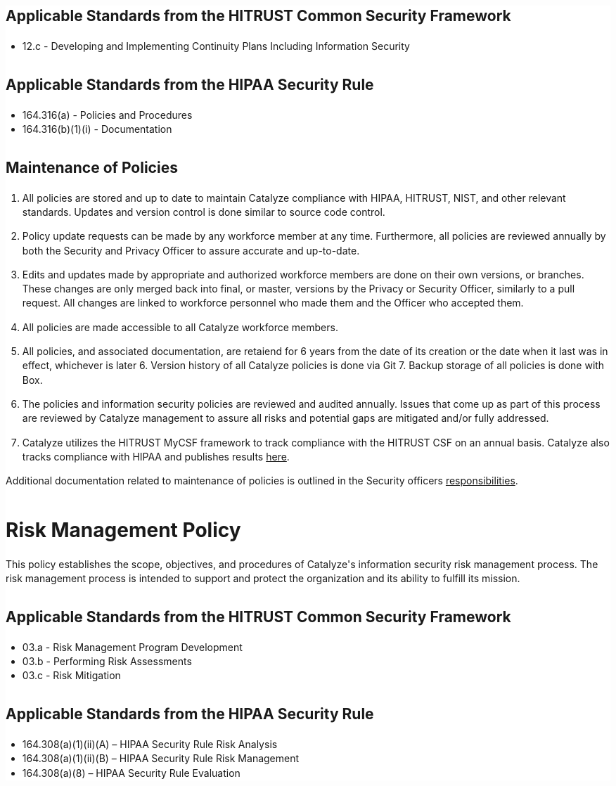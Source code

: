 <h2 id="applicable-standards-from-the-hitrust-common-security-framework">Applicable Standards from the HITRUST Common Security Framework</h2>

*  12.c - Developing and Implementing Continuity Plans Including Information Security

<h2 id="applicable-standards-from-the-hipaa-security-rule">Applicable Standards from the HIPAA Security Rule</h2>

* 164.316(a) - Policies and Procedures
* 164.316(b)(1)(i) - Documentation

<h2 id="maintenance-of-policies">Maintenance of Policies</h2>

1. All policies are stored and up to date to maintain Catalyze compliance with HIPAA, HITRUST, NIST, and other relevant standards. Updates and version control is done similar to source code control.

2. Policy update requests can be made by any workforce member at any time. Furthermore, all policies are reviewed annually by both the Security and Privacy Officer to assure accurate and up-to-date.

3. Edits and updates made by appropriate and authorized workforce members are done on their own versions, or branches. These changes are only merged back into final, or master, versions by the Privacy or Security Officer, similarly to a pull request. All changes are linked to workforce personnel who made them and the Officer who accepted them.

4. All policies are made accessible to all Catalyze workforce members.

5. All policies, and associated documentation, are retaiend for 6 years from the date of its creation or the date when it last was in effect, whichever is later
    6. Version history of all Catalyze policies is done via Git
    7. Backup storage of all policies is done with Box.
 
8. The policies and information security policies are reviewed and audited annually. Issues that come up as part of this process are reviewed by Catalyze management to assure all risks and potential gaps are mitigated and/or fully addressed.

9. Catalyze utilizes the HITRUST MyCSF framework to track compliance with the HITRUST CSF on an annual basis. Catalyze also tracks compliance with HIPAA and publishes results [here](https://catalyze.io/hipaa/).

Additional documentation related to maintenance of policies is outlined in the Security officers [responsibilities](#roles).

<h1 id="risk-management-policy">Risk Management Policy</h1>
This policy establishes the scope, objectives, and procedures of Catalyze's information security risk management process. The risk management process is intended to support and protect the organization and its ability to fulfill its mission. 

<h2 id="applicable-standards-from-the-hitrust-common-security-framework">Applicable Standards from the HITRUST Common Security Framework</h2>

* 03.a - Risk Management Program Development
* 03.b - Performing Risk Assessments
* 03.c - Risk Mitigation

<h2 id="applicable-standards-from-the-hipaa-security-rule">Applicable Standards from the HIPAA Security Rule</h2>

* 164.308(a)(1)(ii)(A) – HIPAA Security Rule Risk Analysis
* 164.308(a)(1)(ii)(B) – HIPAA Security Rule Risk Management 
* 164.308(a)(8) – HIPAA Security Rule Evaluation
